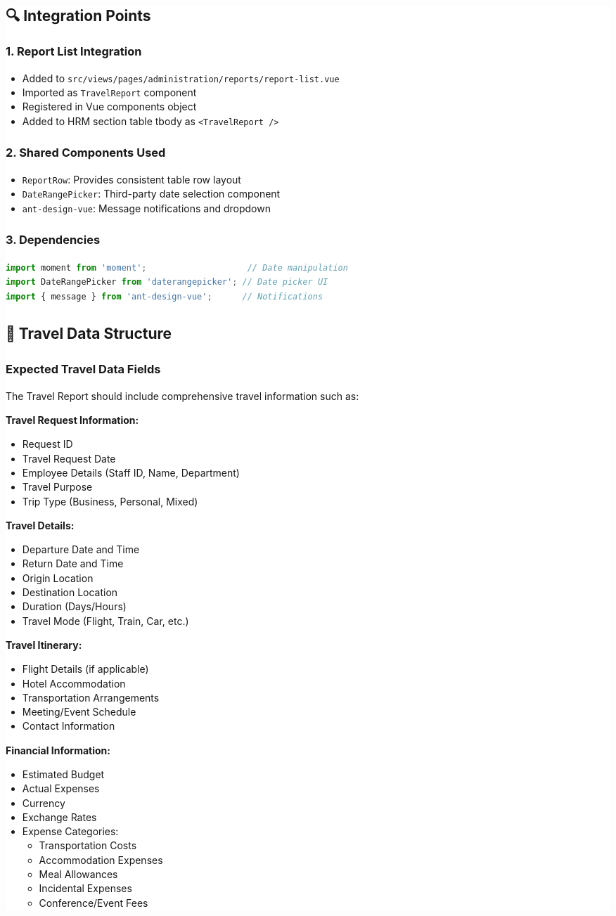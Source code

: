 ## 🔍 Integration Points

### 1. Report List Integration
- Added to `src/views/pages/administration/reports/report-list.vue`
- Imported as `TravelReport` component
- Registered in Vue components object
- Added to HRM section table tbody as `<TravelReport />`

### 2. Shared Components Used
- `ReportRow`: Provides consistent table row layout
- `DateRangePicker`: Third-party date selection component
- `ant-design-vue`: Message notifications and dropdown

### 3. Dependencies
```javascript
import moment from 'moment';                    // Date manipulation
import DateRangePicker from 'daterangepicker'; // Date picker UI
import { message } from 'ant-design-vue';      // Notifications
```

## 🧳 Travel Data Structure

### Expected Travel Data Fields
The Travel Report should include comprehensive travel information such as:

**Travel Request Information:**
- Request ID
- Travel Request Date
- Employee Details (Staff ID, Name, Department)
- Travel Purpose
- Trip Type (Business, Personal, Mixed)

**Travel Details:**
- Departure Date and Time
- Return Date and Time
- Origin Location
- Destination Location
- Duration (Days/Hours)
- Travel Mode (Flight, Train, Car, etc.)

**Travel Itinerary:**
- Flight Details (if applicable)
- Hotel Accommodation
- Transportation Arrangements
- Meeting/Event Schedule
- Contact Information

**Financial Information:**
- Estimated Budget
- Actual Expenses
- Currency
- Exchange Rates
- Expense Categories:
  - Transportation Costs
  - Accommodation Expenses
  - Meal Allowances
  - Incidental Expenses
  - Conference/Event Fees
